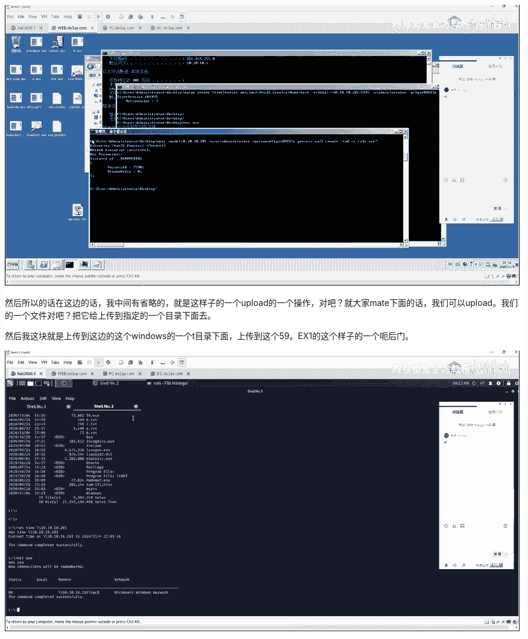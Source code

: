 ![](img/304a82f4b0157803c0a7edff47a41bcb_87.png)

然后所以的话在这边的话，我中间有省略的，就是这样子的一个upload的一个操作，对吧？就大家mate下面的话，我们可以upload。我们的一个文件对吧？把它给上传到指定的一个目录下面去。

然后我这块就是上传到这边的这个windows的一个t目录下面，上传到这个59。EX1的这个样子的一个呃后门。



![](img/304a82f4b0157803c0a7edff47a41bcb_89.png)
